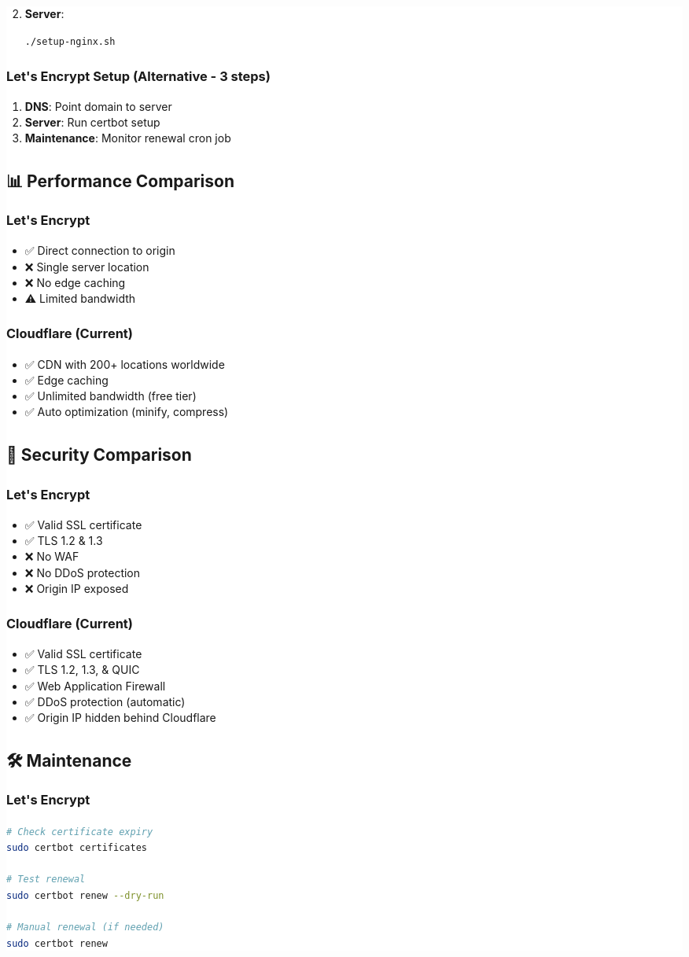 2. **Server**:
   ```bash
   ./setup-nginx.sh
   ```

### Let's Encrypt Setup (Alternative - 3 steps)

1. **DNS**: Point domain to server
2. **Server**: Run certbot setup
3. **Maintenance**: Monitor renewal cron job

## 📊 Performance Comparison

### Let's Encrypt

- ✅ Direct connection to origin
- ❌ Single server location
- ❌ No edge caching
- ⚠️ Limited bandwidth

### Cloudflare (Current)

- ✅ CDN with 200+ locations worldwide
- ✅ Edge caching
- ✅ Unlimited bandwidth (free tier)
- ✅ Auto optimization (minify, compress)

## 🔐 Security Comparison

### Let's Encrypt

- ✅ Valid SSL certificate
- ✅ TLS 1.2 & 1.3
- ❌ No WAF
- ❌ No DDoS protection
- ❌ Origin IP exposed

### Cloudflare (Current)

- ✅ Valid SSL certificate
- ✅ TLS 1.2, 1.3, & QUIC
- ✅ Web Application Firewall
- ✅ DDoS protection (automatic)
- ✅ Origin IP hidden behind Cloudflare

## 🛠️ Maintenance

### Let's Encrypt

```bash
# Check certificate expiry
sudo certbot certificates

# Test renewal
sudo certbot renew --dry-run

# Manual renewal (if needed)
sudo certbot renew
```
